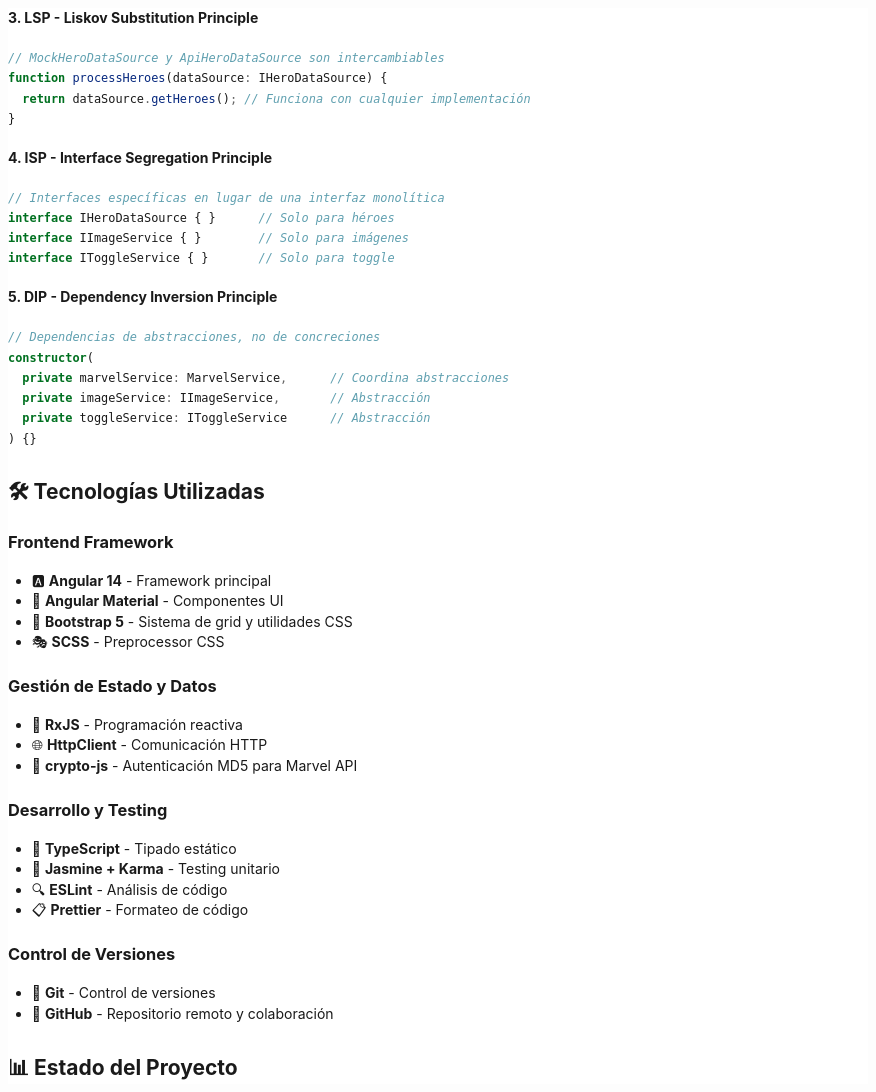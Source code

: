 #### 3. **LSP - Liskov Substitution Principle**
```typescript
// MockHeroDataSource y ApiHeroDataSource son intercambiables
function processHeroes(dataSource: IHeroDataSource) {
  return dataSource.getHeroes(); // Funciona con cualquier implementación
}
```

#### 4. **ISP - Interface Segregation Principle**
```typescript
// Interfaces específicas en lugar de una interfaz monolítica
interface IHeroDataSource { }      // Solo para héroes
interface IImageService { }        // Solo para imágenes
interface IToggleService { }       // Solo para toggle
```

#### 5. **DIP - Dependency Inversion Principle**
```typescript
// Dependencias de abstracciones, no de concreciones
constructor(
  private marvelService: MarvelService,      // Coordina abstracciones
  private imageService: IImageService,       // Abstracción
  private toggleService: IToggleService      // Abstracción
) {}
```

## 🛠️ Tecnologías Utilizadas

### **Frontend Framework**
- 🅰️ **Angular 14** - Framework principal
- 📱 **Angular Material** - Componentes UI
- 🎨 **Bootstrap 5** - Sistema de grid y utilidades CSS
- 🎭 **SCSS** - Preprocessor CSS

### **Gestión de Estado y Datos**
- 🔄 **RxJS** - Programación reactiva
- 🌐 **HttpClient** - Comunicación HTTP
- 🔐 **crypto-js** - Autenticación MD5 para Marvel API

### **Desarrollo y Testing**
- 📝 **TypeScript** - Tipado estático
- 🧪 **Jasmine + Karma** - Testing unitario
- 🔍 **ESLint** - Análisis de código
- 📋 **Prettier** - Formateo de código

### **Control de Versiones**
- 🌿 **Git** - Control de versiones
- 🐙 **GitHub** - Repositorio remoto y colaboración

## 📊 Estado del Proyecto
